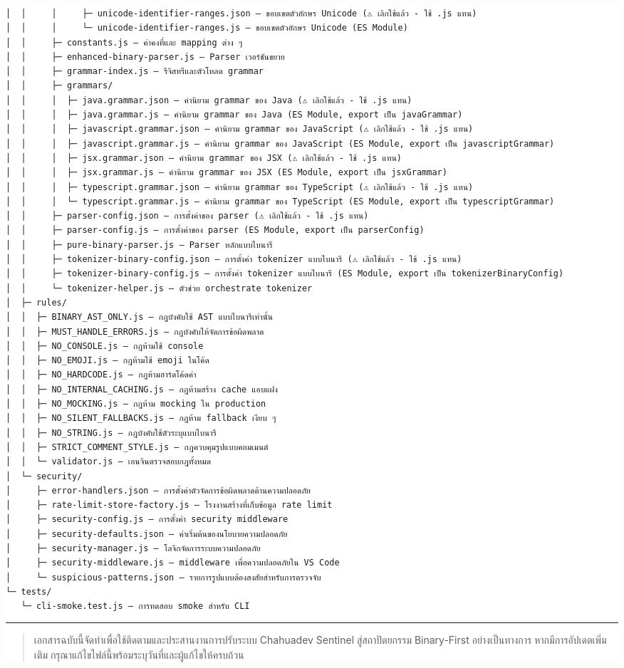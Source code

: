 ```
│  │     │     ├─ unicode-identifier-ranges.json — ขอบเขตตัวอักษร Unicode (⚠️ เลิกใช้แล้ว - ใช้ .js แทน)
│  │     │     └─ unicode-identifier-ranges.js — ขอบเขตตัวอักษร Unicode (ES Module)
│  │     ├─ constants.js — ค่าคงที่และ mapping ต่าง ๆ
│  │     ├─ enhanced-binary-parser.js — Parser เวอร์ชันขยาย
│  │     ├─ grammar-index.js — รีจิสทรีและตัวโหลด grammar
│  │     ├─ grammars/
│  │     │  ├─ java.grammar.json — คำนิยาม grammar ของ Java (⚠️ เลิกใช้แล้ว - ใช้ .js แทน)
│  │     │  ├─ java.grammar.js — คำนิยาม grammar ของ Java (ES Module, export เป็น javaGrammar)
│  │     │  ├─ javascript.grammar.json — คำนิยาม grammar ของ JavaScript (⚠️ เลิกใช้แล้ว - ใช้ .js แทน)
│  │     │  ├─ javascript.grammar.js — คำนิยาม grammar ของ JavaScript (ES Module, export เป็น javascriptGrammar)
│  │     │  ├─ jsx.grammar.json — คำนิยาม grammar ของ JSX (⚠️ เลิกใช้แล้ว - ใช้ .js แทน)
│  │     │  ├─ jsx.grammar.js — คำนิยาม grammar ของ JSX (ES Module, export เป็น jsxGrammar)
│  │     │  ├─ typescript.grammar.json — คำนิยาม grammar ของ TypeScript (⚠️ เลิกใช้แล้ว - ใช้ .js แทน)
│  │     │  └─ typescript.grammar.js — คำนิยาม grammar ของ TypeScript (ES Module, export เป็น typescriptGrammar)
│  │     ├─ parser-config.json — การตั้งค่าของ parser (⚠️ เลิกใช้แล้ว - ใช้ .js แทน)
│  │     ├─ parser-config.js — การตั้งค่าของ parser (ES Module, export เป็น parserConfig)
│  │     ├─ pure-binary-parser.js — Parser หลักแบบไบนารี
│  │     ├─ tokenizer-binary-config.json — การตั้งค่า tokenizer แบบไบนารี (⚠️ เลิกใช้แล้ว - ใช้ .js แทน)
│  │     ├─ tokenizer-binary-config.js — การตั้งค่า tokenizer แบบไบนารี (ES Module, export เป็น tokenizerBinaryConfig)
│  │     └─ tokenizer-helper.js — ตัวช่วย orchestrate tokenizer
│  ├─ rules/
│  │  ├─ BINARY_AST_ONLY.js — กฎบังคับใช้ AST แบบไบนารีเท่านั้น
│  │  ├─ MUST_HANDLE_ERRORS.js — กฎบังคับให้จัดการข้อผิดพลาด
│  │  ├─ NO_CONSOLE.js — กฎห้ามใช้ console
│  │  ├─ NO_EMOJI.js — กฎห้ามใช้ emoji ในโค้ด
│  │  ├─ NO_HARDCODE.js — กฎห้ามฮาร์ดโค้ดค่า
│  │  ├─ NO_INTERNAL_CACHING.js — กฎห้ามสร้าง cache แอบแฝง
│  │  ├─ NO_MOCKING.js — กฎห้าม mocking ใน production
│  │  ├─ NO_SILENT_FALLBACKS.js — กฎห้าม fallback เงียบ ๆ
│  │  ├─ NO_STRING.js — กฎบังคับใช้ตัวระบุแบบไบนารี
│  │  ├─ STRICT_COMMENT_STYLE.js — กฎควบคุมรูปแบบคอมเมนต์
│  │  └─ validator.js — เอนจินตรวจสอบกฎทั้งหมด
│  └─ security/
│     ├─ error-handlers.json — การตั้งค่าตัวจัดการข้อผิดพลาดด้านความปลอดภัย
│     ├─ rate-limit-store-factory.js — โรงงานสร้างที่เก็บข้อมูล rate limit
│     ├─ security-config.js — การตั้งค่า security middleware
│     ├─ security-defaults.json — ค่าเริ่มต้นของนโยบายความปลอดภัย
│     ├─ security-manager.js — โลจิกจัดการระบบความปลอดภัย
│     ├─ security-middleware.js — middleware เพื่อความปลอดภัยใน VS Code
│     └─ suspicious-patterns.json — รายการรูปแบบต้องสงสัยสำหรับการตรวจจับ
└─ tests/
   └─ cli-smoke.test.js — การทดสอบ smoke สำหรับ CLI
```

---

> เอกสารฉบับนี้จัดทำเพื่อใช้ติดตามและประสานงานการปรับระบบ Chahuadev Sentinel สู่สถาปัตยกรรม Binary-First อย่างเป็นทางการ หากมีการอัปเดตเพิ่มเติม กรุณาแก้ไขไฟล์นี้พร้อมระบุวันที่และผู้แก้ไขให้ครบถ้วน
